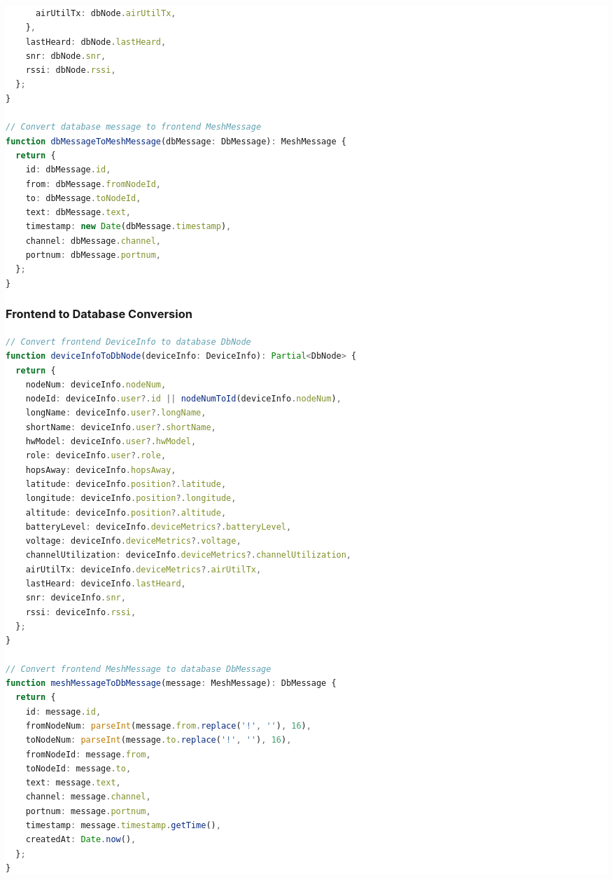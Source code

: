 ```typescript
      airUtilTx: dbNode.airUtilTx,
    },
    lastHeard: dbNode.lastHeard,
    snr: dbNode.snr,
    rssi: dbNode.rssi,
  };
}

// Convert database message to frontend MeshMessage
function dbMessageToMeshMessage(dbMessage: DbMessage): MeshMessage {
  return {
    id: dbMessage.id,
    from: dbMessage.fromNodeId,
    to: dbMessage.toNodeId,
    text: dbMessage.text,
    timestamp: new Date(dbMessage.timestamp),
    channel: dbMessage.channel,
    portnum: dbMessage.portnum,
  };
}
```

### Frontend to Database Conversion

```typescript
// Convert frontend DeviceInfo to database DbNode
function deviceInfoToDbNode(deviceInfo: DeviceInfo): Partial<DbNode> {
  return {
    nodeNum: deviceInfo.nodeNum,
    nodeId: deviceInfo.user?.id || nodeNumToId(deviceInfo.nodeNum),
    longName: deviceInfo.user?.longName,
    shortName: deviceInfo.user?.shortName,
    hwModel: deviceInfo.user?.hwModel,
    role: deviceInfo.user?.role,
    hopsAway: deviceInfo.hopsAway,
    latitude: deviceInfo.position?.latitude,
    longitude: deviceInfo.position?.longitude,
    altitude: deviceInfo.position?.altitude,
    batteryLevel: deviceInfo.deviceMetrics?.batteryLevel,
    voltage: deviceInfo.deviceMetrics?.voltage,
    channelUtilization: deviceInfo.deviceMetrics?.channelUtilization,
    airUtilTx: deviceInfo.deviceMetrics?.airUtilTx,
    lastHeard: deviceInfo.lastHeard,
    snr: deviceInfo.snr,
    rssi: deviceInfo.rssi,
  };
}

// Convert frontend MeshMessage to database DbMessage
function meshMessageToDbMessage(message: MeshMessage): DbMessage {
  return {
    id: message.id,
    fromNodeNum: parseInt(message.from.replace('!', ''), 16),
    toNodeNum: parseInt(message.to.replace('!', ''), 16),
    fromNodeId: message.from,
    toNodeId: message.to,
    text: message.text,
    channel: message.channel,
    portnum: message.portnum,
    timestamp: message.timestamp.getTime(),
    createdAt: Date.now(),
  };
}
```